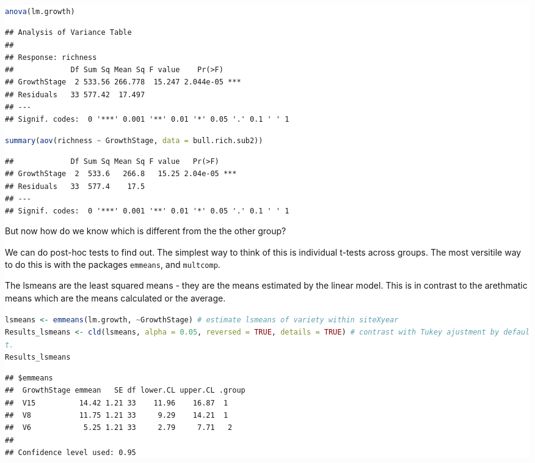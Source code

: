 ``` r
anova(lm.growth)
```

    ## Analysis of Variance Table
    ## 
    ## Response: richness
    ##             Df Sum Sq Mean Sq F value    Pr(>F)    
    ## GrowthStage  2 533.56 266.778  15.247 2.044e-05 ***
    ## Residuals   33 577.42  17.497                      
    ## ---
    ## Signif. codes:  0 '***' 0.001 '**' 0.01 '*' 0.05 '.' 0.1 ' ' 1

``` r
summary(aov(richness ~ GrowthStage, data = bull.rich.sub2))
```

    ##             Df Sum Sq Mean Sq F value   Pr(>F)    
    ## GrowthStage  2  533.6   266.8   15.25 2.04e-05 ***
    ## Residuals   33  577.4    17.5                     
    ## ---
    ## Signif. codes:  0 '***' 0.001 '**' 0.01 '*' 0.05 '.' 0.1 ' ' 1

But now how do we know which is different from the the other group?

We can do post-hoc tests to find out. The simplest way to think of this
is individual t-tests across groups. The most versitile way to do this
is with the packages `emmeans`, and `multcomp`.

The lsmeans are the least squared means - they are the means estimated
by the linear model. This is in contrast to the arethmatic means which
are the means calculated or the average.

``` r
lsmeans <- emmeans(lm.growth, ~GrowthStage) # estimate lsmeans of variety within siteXyear
Results_lsmeans <- cld(lsmeans, alpha = 0.05, reversed = TRUE, details = TRUE) # contrast with Tukey ajustment by default. 
Results_lsmeans
```

    ## $emmeans
    ##  GrowthStage emmean   SE df lower.CL upper.CL .group
    ##  V15          14.42 1.21 33    11.96    16.87  1    
    ##  V8           11.75 1.21 33     9.29    14.21  1    
    ##  V6            5.25 1.21 33     2.79     7.71   2   
    ## 
    ## Confidence level used: 0.95 